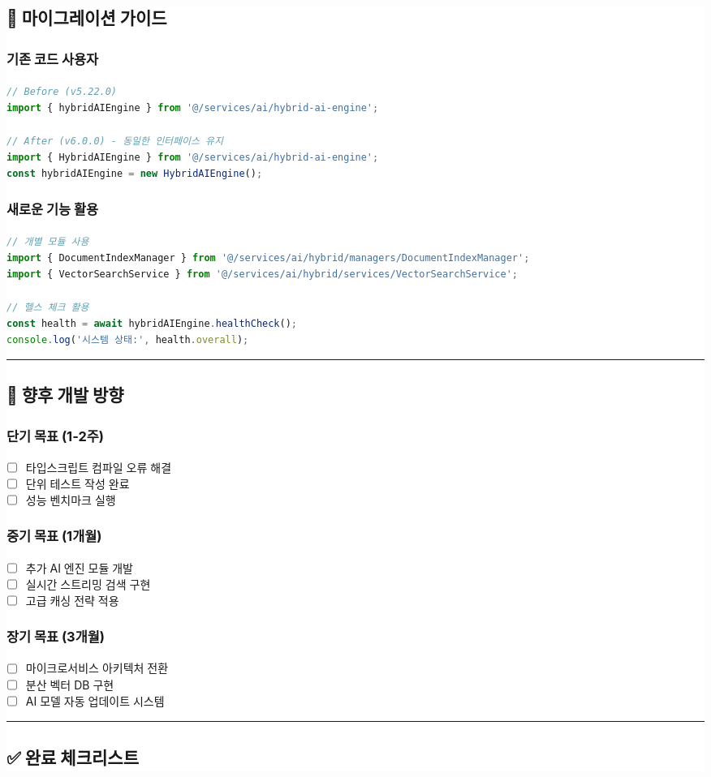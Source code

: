 
## 🔄 **마이그레이션 가이드**

### **기존 코드 사용자**

```typescript
// Before (v5.22.0)
import { hybridAIEngine } from '@/services/ai/hybrid-ai-engine';

// After (v6.0.0) - 동일한 인터페이스 유지
import { HybridAIEngine } from '@/services/ai/hybrid-ai-engine';
const hybridAIEngine = new HybridAIEngine();
```

### **새로운 기능 활용**

```typescript
// 개별 모듈 사용
import { DocumentIndexManager } from '@/services/ai/hybrid/managers/DocumentIndexManager';
import { VectorSearchService } from '@/services/ai/hybrid/services/VectorSearchService';

// 헬스 체크 활용
const health = await hybridAIEngine.healthCheck();
console.log('시스템 상태:', health.overall);
```

---

## 🚀 **향후 개발 방향**

### **단기 목표** (1-2주)

- [ ] 타입스크립트 컴파일 오류 해결
- [ ] 단위 테스트 작성 완료
- [ ] 성능 벤치마크 실행

### **중기 목표** (1개월)

- [ ] 추가 AI 엔진 모듈 개발
- [ ] 실시간 스트리밍 검색 구현
- [ ] 고급 캐싱 전략 적용

### **장기 목표** (3개월)

- [ ] 마이크로서비스 아키텍처 전환
- [ ] 분산 벡터 DB 구현
- [ ] AI 모델 자동 업데이트 시스템

---

## ✅ **완료 체크리스트**
